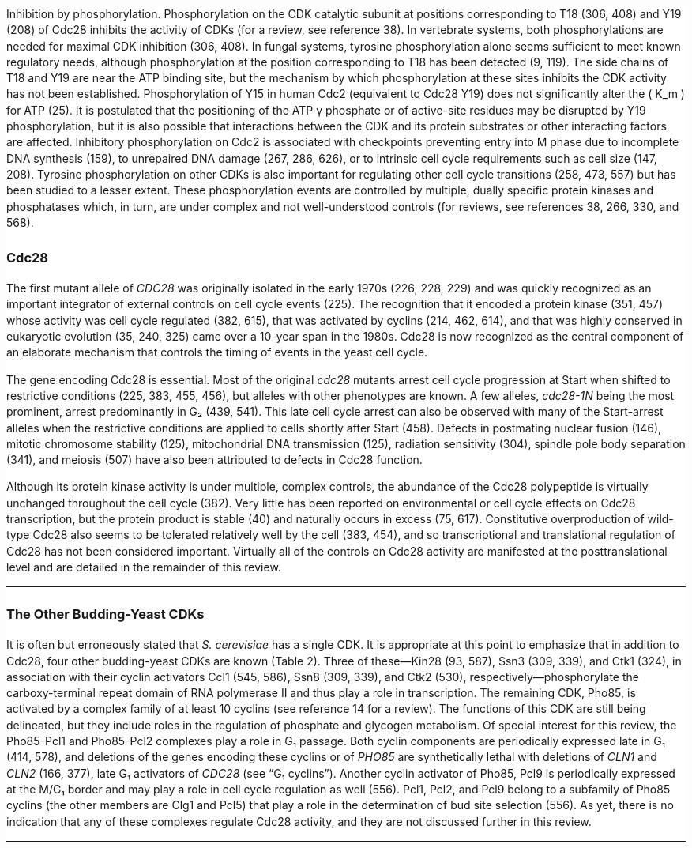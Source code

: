 Inhibition by phosphorylation. Phosphorylation on the CDK catalytic subunit at positions corresponding to T18 (306, 408) and Y19 (208) of Cdc28 inhibits the activity of CDKs (for a review, see reference 38). In vertebrate systems, both phosphorylations are needed for maximal CDK inhibition (306, 408). In fungal systems, tyrosine phosphorylation alone seems sufficient to meet known regulatory needs, although phosphorylation at the position corresponding to T18 has been detected (9, 119). The side chains of T18 and Y19 are near the ATP binding site, but the mechanism by which phosphorylation at these sites inhibits the CDK activity has not been established. Phosphorylation of Y15 in human Cdc2 (equivalent to Cdc28 Y19) does not significantly alter the \( K_m \) for ATP (25). It is postulated that the positioning of the ATP γ phosphate or of active-site residues may be disrupted by Y19 phosphorylation, but it is also possible that interactions between the CDK and its protein substrates or other interacting factors are affected. Inhibitory phosphorylation on Cdc2 is associated with checkpoints preventing entry into M phase due to incomplete DNA synthesis (159), to unrepaired DNA damage (267, 286, 626), or to intrinsic cell cycle requirements such as cell size (147, 208). Tyrosine phosphorylation on other CDKs is also important for regulating other cell cycle transitions (258, 473, 557) but has been studied to a lesser extent. These phosphorylation events are controlled by multiple, dually specific protein kinases and phosphatases which, in turn, are under complex and not well-understood controls (for reviews, see references 38, 266, 330, and 568).

### Cdc28

The first mutant allele of *CDC28* was originally isolated in the early 1970s (226, 228, 229) and was quickly recognized as an important integrator of external controls on cell cycle events (225). The recognition that it encoded a protein kinase (351, 457) whose activity was cell cycle regulated (382, 615), that was activated by cyclins (214, 462, 614), and that was highly conserved in eukaryotic evolution (35, 240, 325) came over a 10-year span in the 1980s. Cdc28 is now recognized as the central component of an elaborate mechanism that controls the timing of events in the yeast cell cycle.

The gene encoding Cdc28 is essential. Most of the original *cdc28* mutants arrest cell cycle progression at Start when shifted to restrictive conditions (225, 383, 455, 456), but alleles with other phenotypes are known. A few alleles, *cdc28-1N* being the most prominent, arrest predominantly in G₂ (439, 541). This late cell cycle arrest can also be observed with many of the Start-arrest alleles when the restrictive conditions are applied to cells shortly after Start (458). Defects in postmating nuclear fusion (146), mitotic chromosome stability (125), mitochondrial DNA transmission (125), radiation sensitivity (304), spindle pole body separation (341), and meiosis (507) have also been attributed to defects in Cdc28 function.

Although its protein kinase activity is under multiple, complex controls, the abundance of the Cdc28 polypeptide is virtually unchanged throughout the cell cycle (382). Very little has been reported on environmental or cell cycle effects on Cdc28 transcription, but the protein product is stable (40) and naturally occurs in excess (75, 617). Constitutive overproduction of wild-type Cdc28 also seems to be tolerated relatively well by the cell (383, 454), and so transcriptional and translational regulation of Cdc28 has not been considered important. Virtually all of the controls on Cdc28 activity are manifested at the posttranslational level and are detailed in the remainder of this review.

---

### The Other Budding-Yeast CDKs

It is often but erroneously stated that *S. cerevisiae* has a single CDK. It is appropriate at this point to emphasize that in addition to Cdc28, four other budding-yeast CDKs are known (Table 2). Three of these—Kin28 (93, 587), Ssn3 (309, 339), and Ctk1 (324), in association with their cyclin activators Ccl1 (545, 586), Ssn8 (309, 339), and Ctk2 (530), respectively—phosphorylate the carboxy-terminal repeat domain of RNA polymerase II and thus play a role in transcription. The remaining CDK, Pho85, is activated by a complex family of at least 10 cyclins (see reference 14 for a review). The functions of this CDK are still being delineated, but they include roles in the regulation of phosphate and glycogen metabolism. Of special interest for this review, the Pho85-Pcl1 and Pho85-Pcl2 complexes play a role in G₁ passage. Both cyclin components are periodically expressed late in G₁ (414, 578), and deletions of the genes encoding these cyclins or of *PHO85* are synthetically lethal with deletions of *CLN1* and *CLN2* (166, 377), late G₁ activators of *CDC28* (see “G₁ cyclins”). Another cyclin activator of Pho85, Pcl9 is periodically expressed at the M/G₁ border and may play a role in cell cycle regulation as well (556). Pcl1, Pcl2, and Pcl9 belong to a subfamily of Pho85 cyclins (the other members are Clg1 and Pcl5) that play a role in the determination of bud site selection (556). As yet, there is no indication that any of these complexes regulate Cdc28 activity, and they are not discussed further in this review.

---